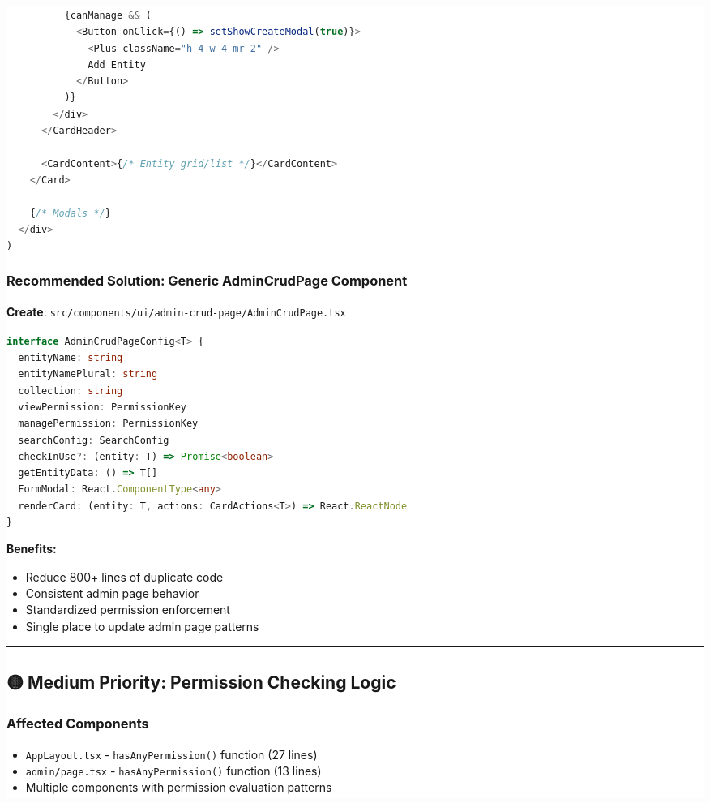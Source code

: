 ```typescript
          {canManage && (
            <Button onClick={() => setShowCreateModal(true)}>
              <Plus className="h-4 w-4 mr-2" />
              Add Entity
            </Button>
          )}
        </div>
      </CardHeader>

      <CardContent>{/* Entity grid/list */}</CardContent>
    </Card>

    {/* Modals */}
  </div>
)
```

### Recommended Solution: Generic AdminCrudPage Component

**Create**: `src/components/ui/admin-crud-page/AdminCrudPage.tsx`

```typescript
interface AdminCrudPageConfig<T> {
  entityName: string
  entityNamePlural: string
  collection: string
  viewPermission: PermissionKey
  managePermission: PermissionKey
  searchConfig: SearchConfig
  checkInUse?: (entity: T) => Promise<boolean>
  getEntityData: () => T[]
  FormModal: React.ComponentType<any>
  renderCard: (entity: T, actions: CardActions<T>) => React.ReactNode
}
```

**Benefits:**

- Reduce 800+ lines of duplicate code
- Consistent admin page behavior
- Standardized permission enforcement
- Single place to update admin page patterns

---

## 🟡 Medium Priority: Permission Checking Logic

### Affected Components

- `AppLayout.tsx` - `hasAnyPermission()` function (27 lines)
- `admin/page.tsx` - `hasAnyPermission()` function (13 lines)
- Multiple components with permission evaluation patterns
